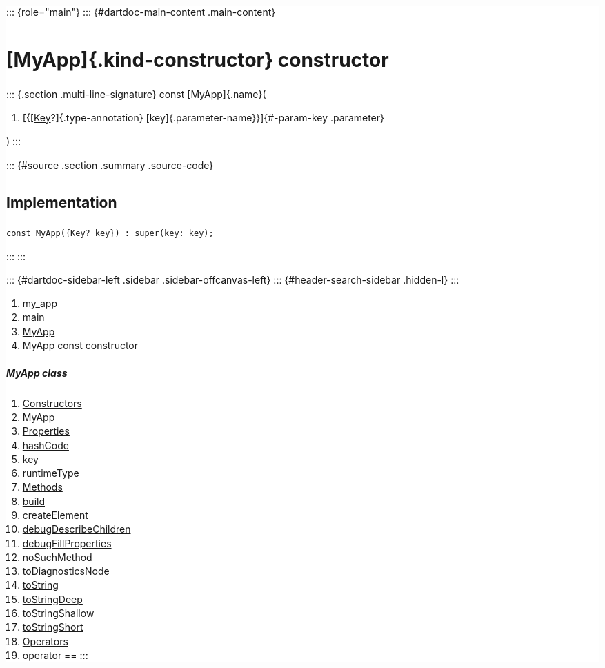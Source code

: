 ::: {role="main"}
::: {#dartdoc-main-content .main-content}
<div>

# [MyApp]{.kind-constructor} constructor

</div>

::: {.section .multi-line-signature}
const [MyApp]{.name}(

1. [{[[Key](https://api.flutter.dev/flutter/foundation/Key-class.html)?]{.type-annotation}
   [key]{.parameter-name}}]{#-param-key .parameter}

)
:::

::: {#source .section .summary .source-code}

## Implementation

``` language-dart
const MyApp({Key? key}) : super(key: key);
```

:::
:::

::: {#dartdoc-sidebar-left .sidebar .sidebar-offcanvas-left}
::: {#header-search-sidebar .hidden-l}
:::

1. [my_app](../../index.html)
2. [main](../../main/main-library.html)
3. [MyApp](../../main/MyApp-class.html)
4. MyApp const constructor

##### MyApp class

1. [Constructors](../../main/MyApp-class.html#constructors)
2. [MyApp](../../main/MyApp/MyApp.html)
3. [Properties](../../main/MyApp-class.html#instance-properties)
4. [hashCode](https://api.flutter.dev/flutter/widgets/Widget/hashCode.html)
5. [key](https://api.flutter.dev/flutter/widgets/Widget/key.html)
6. [runtimeType](https://api.flutter.dev/flutter/dart-core/Object/runtimeType.html)
7. [Methods](../../main/MyApp-class.html#instance-methods)
8. [build](../../main/MyApp/build.html)
9. [createElement](https://api.flutter.dev/flutter/widgets/StatelessWidget/createElement.html)
10. [debugDescribeChildren](https://api.flutter.dev/flutter/foundation/DiagnosticableTree/debugDescribeChildren.html)
11. [debugFillProperties](https://api.flutter.dev/flutter/widgets/Widget/debugFillProperties.html)
12. [noSuchMethod](https://api.flutter.dev/flutter/dart-core/Object/noSuchMethod.html)
13. [toDiagnosticsNode](https://api.flutter.dev/flutter/foundation/DiagnosticableTree/toDiagnosticsNode.html)
14. [toString](https://api.flutter.dev/flutter/foundation/Diagnosticable/toString.html)
15. [toStringDeep](https://api.flutter.dev/flutter/foundation/DiagnosticableTree/toStringDeep.html)
16. [toStringShallow](https://api.flutter.dev/flutter/foundation/DiagnosticableTree/toStringShallow.html)
17. [toStringShort](https://api.flutter.dev/flutter/widgets/Widget/toStringShort.html)
18. [Operators](../../main/MyApp-class.html#operators)
19. [operator
    ==](https://api.flutter.dev/flutter/widgets/Widget/operator_equals.html)
    :::
